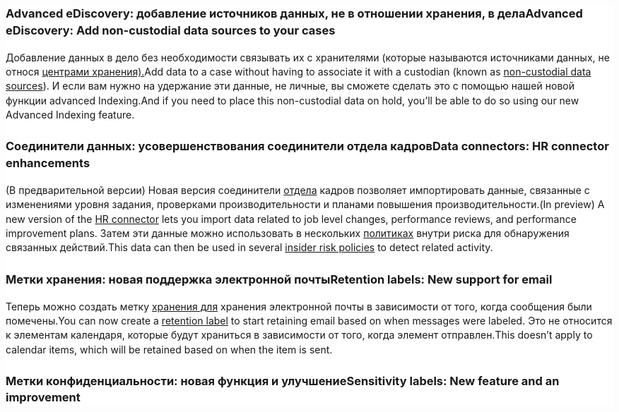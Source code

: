 ### <a name="advanced-ediscovery-add-non-custodial-data-sources-to-your-cases"></a><span data-ttu-id="9b10c-265">Advanced eDiscovery: добавление источников данных, не в отношении хранения, в дела</span><span class="sxs-lookup"><span data-stu-id="9b10c-265">Advanced eDiscovery: Add non-custodial data sources to your cases</span></span>

<span data-ttu-id="9b10c-266">Добавление данных в дело без необходимости связывать их с хранителями (которые называются источниками данных, не относя [центрами хранения).](non-custodial-data-sources.md)</span><span class="sxs-lookup"><span data-stu-id="9b10c-266">Add data to a case without having to associate it with a custodian (known as [non-custodial data sources](non-custodial-data-sources.md)).</span></span> <span data-ttu-id="9b10c-267">И если вам нужно на удержание эти данные, не личные, вы сможете сделать это с помощью нашей новой функции advanced Indexing.</span><span class="sxs-lookup"><span data-stu-id="9b10c-267">And if you need to place this non-custodial data on hold, you’ll be able to do so using our new Advanced Indexing feature.</span></span>

### <a name="data-connectors-hr-connector-enhancements"></a><span data-ttu-id="9b10c-268">Соединители данных: усовершенствования соединители отдела кадров</span><span class="sxs-lookup"><span data-stu-id="9b10c-268">Data connectors: HR connector enhancements</span></span>

<span data-ttu-id="9b10c-269">(В предварительной версии) Новая версия соединители [отдела](import-hr-data.md) кадров позволяет импортировать данные, связанные с изменениями уровня задания, проверками производительности и планами повышения производительности.</span><span class="sxs-lookup"><span data-stu-id="9b10c-269">(In preview) A new version of the [HR connector](import-hr-data.md) lets you import data related to job level changes, performance reviews, and performance improvement plans.</span></span> <span data-ttu-id="9b10c-270">Затем эти данные можно использовать в нескольких [политиках](insider-risk-management-policies.md) внутри риска для обнаружения связанных действий.</span><span class="sxs-lookup"><span data-stu-id="9b10c-270">This data can then be used in several [insider risk policies](insider-risk-management-policies.md) to detect related activity.</span></span>

### <a name="retention-labels-new-support-for-email"></a><span data-ttu-id="9b10c-271">Метки хранения: новая поддержка электронной почты</span><span class="sxs-lookup"><span data-stu-id="9b10c-271">Retention labels: New support for email</span></span>

<span data-ttu-id="9b10c-272">Теперь можно создать метку [хранения для](retention.md#retention-labels) хранения электронной почты в зависимости от того, когда сообщения были помечены.</span><span class="sxs-lookup"><span data-stu-id="9b10c-272">You can now create a [retention label](retention.md#retention-labels) to start retaining email based on when messages were labeled.</span></span> <span data-ttu-id="9b10c-273">Это не относится к элементам календаря, которые будут храниться в зависимости от того, когда элемент отправлен.</span><span class="sxs-lookup"><span data-stu-id="9b10c-273">This doesn’t apply to calendar items, which will be retained based on when the item is sent.</span></span>

### <a name="sensitivity-labels-new-feature-and-an-improvement"></a><span data-ttu-id="9b10c-274">Метки конфиденциальности: новая функция и улучшение</span><span class="sxs-lookup"><span data-stu-id="9b10c-274">Sensitivity labels: New feature and an improvement</span></span>
